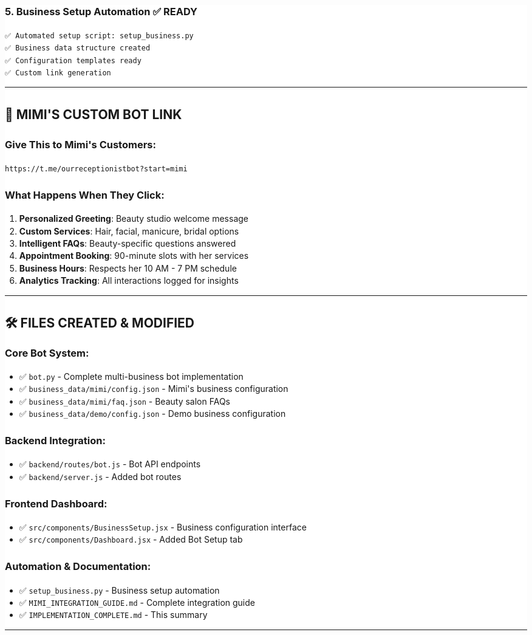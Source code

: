 ### **5. Business Setup Automation** ✅ READY
```bash
✅ Automated setup script: setup_business.py
✅ Business data structure created
✅ Configuration templates ready
✅ Custom link generation
```

---

## 📱 **MIMI'S CUSTOM BOT LINK**

### **Give This to Mimi's Customers:**
```
https://t.me/ourreceptionistbot?start=mimi
```

### **What Happens When They Click:**
1. **Personalized Greeting**: Beauty studio welcome message
2. **Custom Services**: Hair, facial, manicure, bridal options
3. **Intelligent FAQs**: Beauty-specific questions answered
4. **Appointment Booking**: 90-minute slots with her services
5. **Business Hours**: Respects her 10 AM - 7 PM schedule
6. **Analytics Tracking**: All interactions logged for insights

---

## 🛠️ **FILES CREATED & MODIFIED**

### **Core Bot System:**
- ✅ `bot.py` - Complete multi-business bot implementation
- ✅ `business_data/mimi/config.json` - Mimi's business configuration
- ✅ `business_data/mimi/faq.json` - Beauty salon FAQs
- ✅ `business_data/demo/config.json` - Demo business configuration

### **Backend Integration:**
- ✅ `backend/routes/bot.js` - Bot API endpoints
- ✅ `backend/server.js` - Added bot routes

### **Frontend Dashboard:**
- ✅ `src/components/BusinessSetup.jsx` - Business configuration interface
- ✅ `src/components/Dashboard.jsx` - Added Bot Setup tab

### **Automation & Documentation:**
- ✅ `setup_business.py` - Business setup automation
- ✅ `MIMI_INTEGRATION_GUIDE.md` - Complete integration guide
- ✅ `IMPLEMENTATION_COMPLETE.md` - This summary

---
